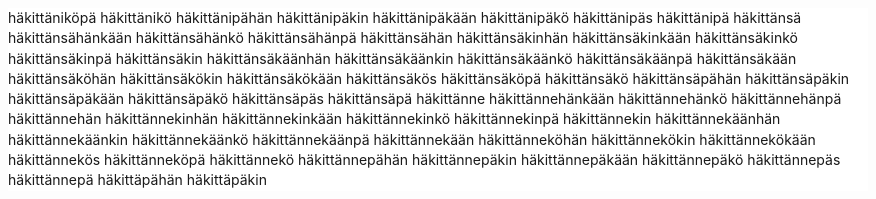 häkittäniköpä
häkittänikö
häkittänipähän
häkittänipäkin
häkittänipäkään
häkittänipäkö
häkittänipäs
häkittänipä
häkittänsä
häkittänsähänkään
häkittänsähänkö
häkittänsähänpä
häkittänsähän
häkittänsäkinhän
häkittänsäkinkään
häkittänsäkinkö
häkittänsäkinpä
häkittänsäkin
häkittänsäkäänhän
häkittänsäkäänkin
häkittänsäkäänkö
häkittänsäkäänpä
häkittänsäkään
häkittänsäköhän
häkittänsäkökin
häkittänsäkökään
häkittänsäkös
häkittänsäköpä
häkittänsäkö
häkittänsäpähän
häkittänsäpäkin
häkittänsäpäkään
häkittänsäpäkö
häkittänsäpäs
häkittänsäpä
häkittänne
häkittännehänkään
häkittännehänkö
häkittännehänpä
häkittännehän
häkittännekinhän
häkittännekinkään
häkittännekinkö
häkittännekinpä
häkittännekin
häkittännekäänhän
häkittännekäänkin
häkittännekäänkö
häkittännekäänpä
häkittännekään
häkittänneköhän
häkittännekökin
häkittännekökään
häkittännekös
häkittänneköpä
häkittännekö
häkittännepähän
häkittännepäkin
häkittännepäkään
häkittännepäkö
häkittännepäs
häkittännepä
häkittäpähän
häkittäpäkin
